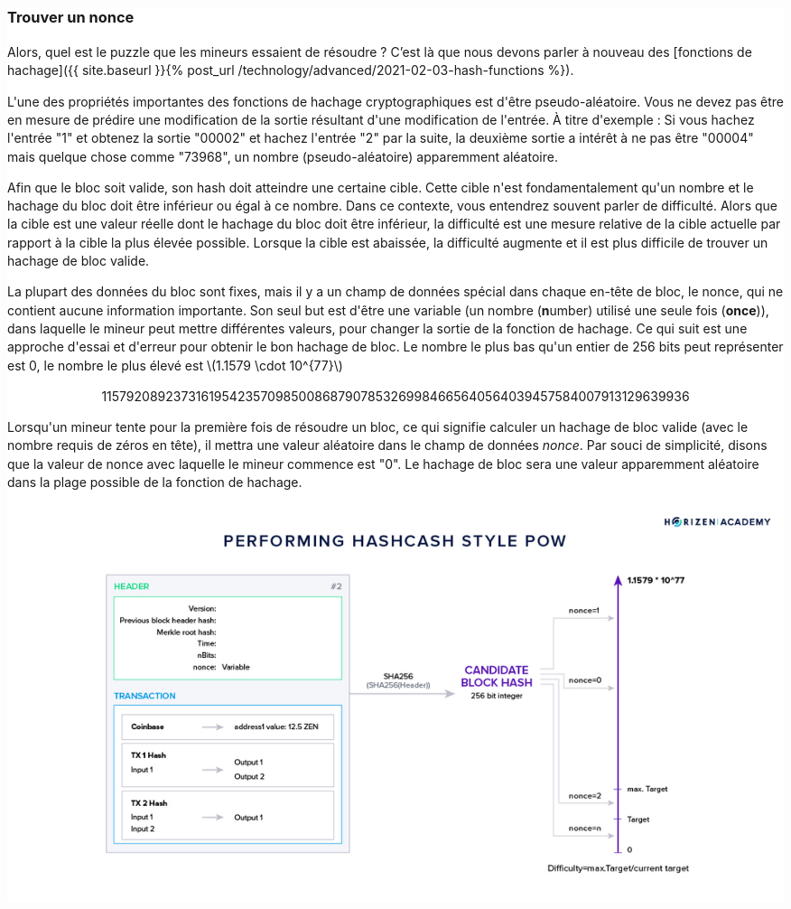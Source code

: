 ### Trouver un nonce

Alors, quel est le puzzle que les mineurs essaient de résoudre ? C’est là que nous devons parler à nouveau des [fonctions de hachage]({{ site.baseurl }}{% post_url /technology/advanced/2021-02-03-hash-functions %}).

L'une des propriétés importantes des fonctions de hachage cryptographiques est d'être pseudo-aléatoire. Vous ne devez pas être en mesure de prédire une modification de la sortie résultant d'une modification de l'entrée. À titre d'exemple : Si vous hachez l'entrée "1" et obtenez la sortie "00002" et hachez l'entrée "2" par la suite, la deuxième sortie a intérêt à ne pas être "00004" mais quelque chose comme "73968", un nombre (pseudo-aléatoire) apparemment aléatoire.

Afin que le bloc soit valide, son hash doit atteindre une certaine cible. Cette cible n'est fondamentalement qu'un nombre et le hachage du bloc doit être inférieur ou égal à ce nombre. Dans ce contexte, vous entendrez souvent parler de difficulté. Alors que la cible est une valeur réelle dont le hachage du bloc doit être inférieur, la difficulté est une mesure relative de la cible actuelle par rapport à la cible la plus élevée possible. Lorsque la cible est abaissée, la difficulté augmente et il est plus difficile de trouver un hachage de bloc valide.

La plupart des données du bloc sont fixes, mais il y a un champ de données spécial dans chaque en-tête de bloc, le nonce, qui ne contient aucune information importante. Son seul but est d'être une variable (un nombre (**n**umber) utilisé une seule fois (**once**)), dans laquelle le mineur peut mettre différentes valeurs, pour changer la sortie de la fonction de hachage. Ce qui suit est une approche d'essai et d'erreur pour obtenir le bon hachage de bloc. Le nombre le plus bas qu'un entier de 256 bits peut représenter est 0, le nombre le plus élevé est \\(1.1579 \cdot 10^{77}\\)

$$
115792089237316195423570985008687907853269984665640564039457584007913129639936
$$

Lorsqu'un mineur tente pour la première fois de résoudre un bloc, ce qui signifie calculer un hachage de bloc valide (avec le nombre requis de zéros en tête), il mettra une valeur aléatoire dans le champ de données _nonce_. Par souci de simplicité, disons que la valeur de nonce avec laquelle le mineur commence est "0". Le hachage de bloc sera une valeur apparemment aléatoire dans la plage possible de la fonction de hachage.

![Hash Cash PoW](/assets/post_files/technology/advanced/2.6-mining/hashcash_pow_D.jpg)